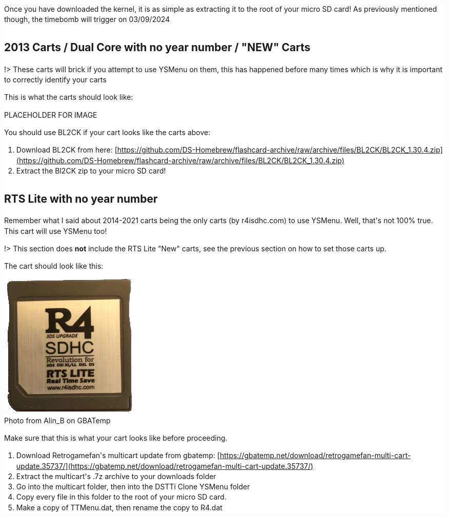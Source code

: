 Once you have downloaded the kernel, it is as simple as extracting it to the root of your micro SD card! As previously mentioned though, the timebomb will trigger on 03/09/2024

## 2013 Carts / Dual Core with no year number / "NEW" Carts

!> These carts will brick if you attempt to use YSMenu on them, this has happened before many times which is why it is important to correctly identify your carts

This is what the carts should look like:

PLACEHOLDER FOR IMAGE

You should use BL2CK if your cart looks like the carts above:

1. Download BL2CK from here: [https://github.com/DS-Homebrew/flashcard-archive/raw/archive/files/BL2CK/BL2CK_1.30.4.zip](https://github.com/DS-Homebrew/flashcard-archive/raw/archive/files/BL2CK/BL2CK_1.30.4.zip)
1. Extract the Bl2CK zip to your micro SD card!

## RTS Lite with no year number

Remember what I said about 2014-2021 carts being the only carts (by r4isdhc.com) to use YSMenu. Well, that's not 100% true. This cart will use YSMenu too!

!> This section does **not** include the RTS Lite "New" carts, see the previous section on how to set those carts up.

The cart should look like this:

<img src="..\_media\r4isdhc.comnylrl.png" style="display:block;">
Photo from Alin_B on GBATemp

Make sure that this is what your cart looks like before proceeding.

1. Download Retrogamefan's multicart update from gbatemp: [https://gbatemp.net/download/retrogamefan-multi-cart-update.35737/](https://gbatemp.net/download/retrogamefan-multi-cart-update.35737/)
2. Extract the multicart's .7z archive to your downloads folder
3. Go into the multicart folder, then into the DSTTi Clone YSMenu folder
4. Copy every file in this folder to the root of your micro SD card.
5. Make a copy of TTMenu.dat, then rename the copy to R4.dat
